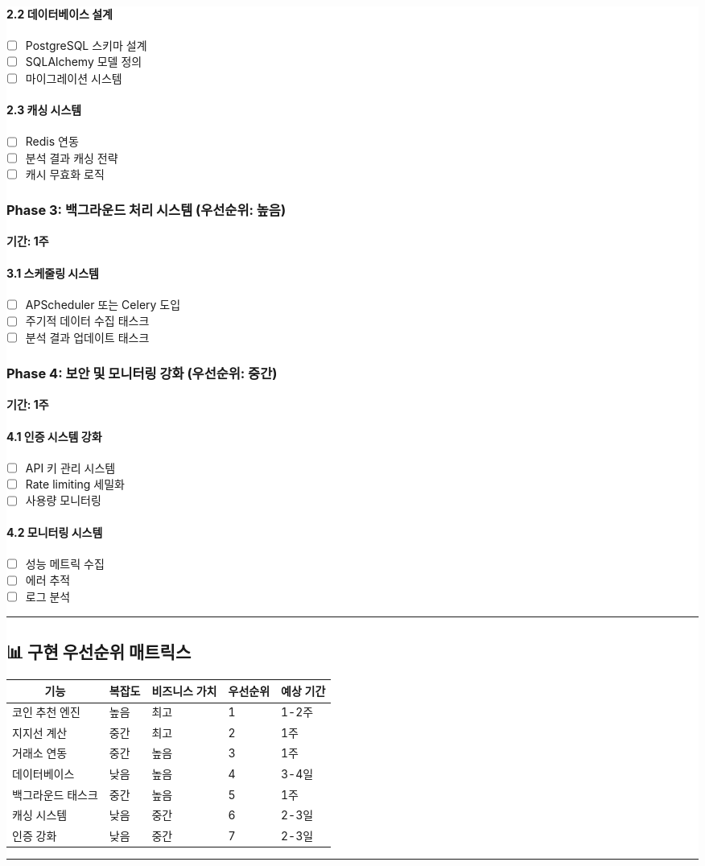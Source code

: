 #### 2.2 데이터베이스 설계
- [ ] PostgreSQL 스키마 설계
- [ ] SQLAlchemy 모델 정의
- [ ] 마이그레이션 시스템

#### 2.3 캐싱 시스템
- [ ] Redis 연동
- [ ] 분석 결과 캐싱 전략
- [ ] 캐시 무효화 로직

### Phase 3: 백그라운드 처리 시스템 (우선순위: 높음)
**기간: 1주**

#### 3.1 스케줄링 시스템
- [ ] APScheduler 또는 Celery 도입
- [ ] 주기적 데이터 수집 태스크
- [ ] 분석 결과 업데이트 태스크

### Phase 4: 보안 및 모니터링 강화 (우선순위: 중간)
**기간: 1주**

#### 4.1 인증 시스템 강화
- [ ] API 키 관리 시스템
- [ ] Rate limiting 세밀화
- [ ] 사용량 모니터링

#### 4.2 모니터링 시스템
- [ ] 성능 메트릭 수집
- [ ] 에러 추적
- [ ] 로그 분석

---

## 📊 구현 우선순위 매트릭스

| 기능 | 복잡도 | 비즈니스 가치 | 우선순위 | 예상 기간 |
|------|--------|---------------|----------|-----------|
| 코인 추천 엔진 | 높음 | 최고 | 1 | 1-2주 |
| 지지선 계산 | 중간 | 최고 | 2 | 1주 |
| 거래소 연동 | 중간 | 높음 | 3 | 1주 |
| 데이터베이스 | 낮음 | 높음 | 4 | 3-4일 |
| 백그라운드 태스크 | 중간 | 높음 | 5 | 1주 |
| 캐싱 시스템 | 낮음 | 중간 | 6 | 2-3일 |
| 인증 강화 | 낮음 | 중간 | 7 | 2-3일 |

---
